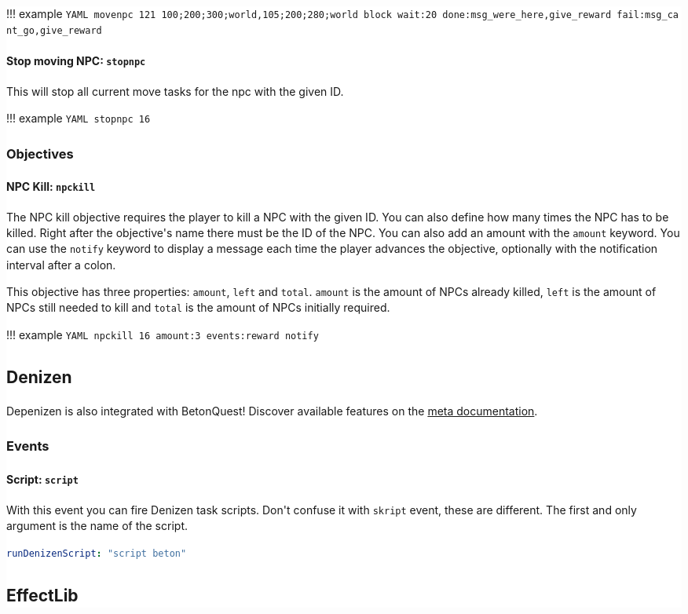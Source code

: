 !!! example
    ```YAML
    movenpc 121 100;200;300;world,105;200;280;world block wait:20 done:msg_were_here,give_reward fail:msg_cant_go,give_reward
    ```

#### Stop moving NPC: `stopnpc`

This will stop all current move tasks for the npc with the given ID.

!!! example
    ```YAML
    stopnpc 16
    ```

### Objectives

#### NPC Kill: `npckill`

The NPC kill objective requires the player to kill a NPC with the given ID. You can also define how many times the NPC
has to be killed. Right after the objective's name there must be the ID of the NPC. You can also add an amount with the
`amount` keyword. You can use the `notify` keyword to display a message each time the player advances the objective,
optionally with the notification interval after a colon.

This objective has three properties: `amount`, `left` and `total`. `amount` is the amount of NPCs already killed,
`left` is the amount of NPCs still needed to kill and `total` is the amount of NPCs initially required.

!!! example
    ```YAML
    npckill 16 amount:3 events:reward notify
    ```

## Denizen[](http://dev.bukkit.org/bukkit-plugins/denizen/)


Depenizen is also integrated with BetonQuest! Discover available features on the [meta documentation](https://meta.denizenscript.com/Docs/Search/BetonQuest).

### Events

#### Script: `script`

With this event you can fire Denizen task scripts. Don't confuse it with `skript` event, these are different. The first and only argument is the name of the script.

```YAML title="Example"
runDenizenScript: "script beton"
```

## EffectLib[](http://dev.bukkit.org/bukkit-plugins/effectlib/)
